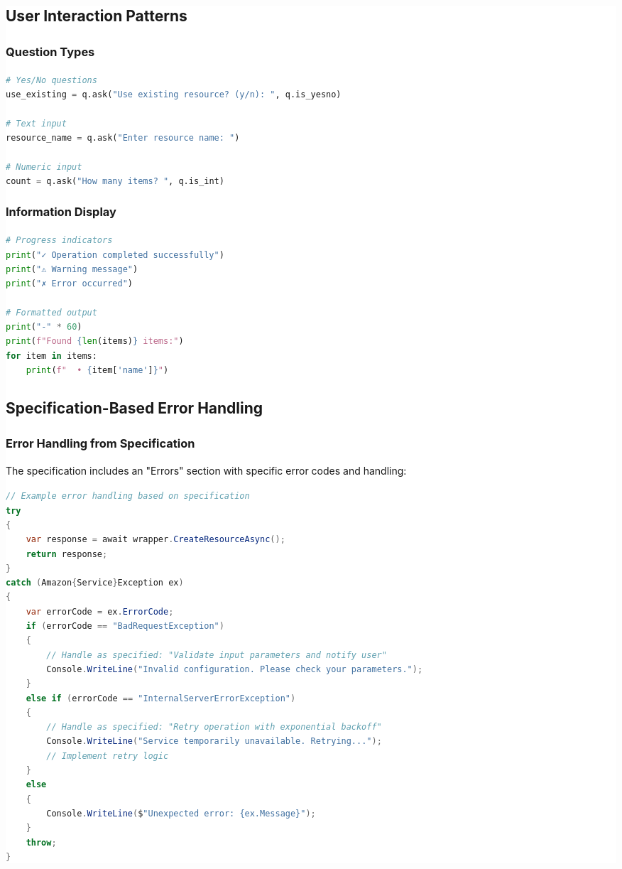 ## User Interaction Patterns

### Question Types
```python
# Yes/No questions
use_existing = q.ask("Use existing resource? (y/n): ", q.is_yesno)

# Text input
resource_name = q.ask("Enter resource name: ")

# Numeric input  
count = q.ask("How many items? ", q.is_int)
```

### Information Display
```python
# Progress indicators
print("✓ Operation completed successfully")
print("⚠ Warning message")
print("✗ Error occurred")

# Formatted output
print("-" * 60)
print(f"Found {len(items)} items:")
for item in items:
    print(f"  • {item['name']}")
```

## Specification-Based Error Handling

### Error Handling from Specification
The specification includes an "Errors" section with specific error codes and handling:

```csharp
// Example error handling based on specification
try
{
    var response = await wrapper.CreateResourceAsync();
    return response;
}
catch (Amazon{Service}Exception ex)
{
    var errorCode = ex.ErrorCode;
    if (errorCode == "BadRequestException")
    {
        // Handle as specified: "Validate input parameters and notify user"
        Console.WriteLine("Invalid configuration. Please check your parameters.");
    }
    else if (errorCode == "InternalServerErrorException")
    {
        // Handle as specified: "Retry operation with exponential backoff"
        Console.WriteLine("Service temporarily unavailable. Retrying...");
        // Implement retry logic
    }
    else
    {
        Console.WriteLine($"Unexpected error: {ex.Message}");
    }
    throw;
}
```
